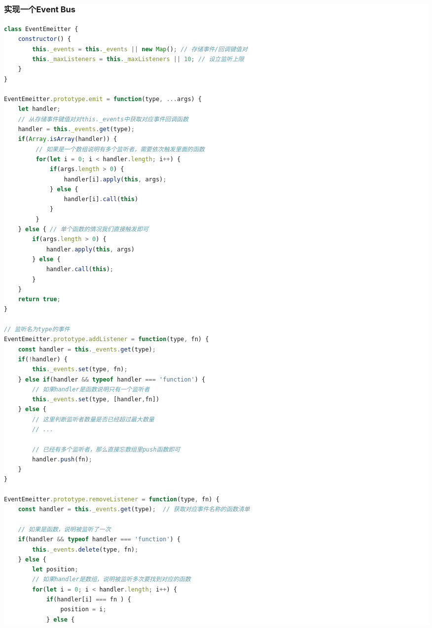 
### 实现一个Event Bus
```javascript
class EventEmeitter {
    constructor() {
        this._events = this._events || new Map(); // 存储事件/回调键值对
        this._maxListeners = this._maxListeners || 10; // 设立监听上限
    }
}

EventEmeitter.prototype.emit = function(type, ...args) {
    let handler;
    // 从存储事件键值对对this._events中获取对应事件回调函数
    handler = this._events.get(type);
    if(Array.isArray(handler)) {
         // 如果是一个数组说明有多个监听者，需要依次触发里面的函数
         for(let i = 0; i < handler.length; i++) {
             if(args.length > 0) {
                 handler[i].apply(this, args);
             } else {
                 handler[i].call(this)
             }
         }
    } else { // 单个函数的情况我们直接触发即可
        if(args.length > 0) {
            handler.apply(this, args)
        } else {
            handler.call(this);
        }
    }
    return true;
}

// 监听名为type的事件
EventEmeitter.prototype.addListener = function(type, fn) {
    const handler = this._events.get(type);
    if(!handler) {
        this._events.set(type, fn);
    } else if(handler && typeof handler === 'function') {
        // 如果handler是函数说明只有一个监听者
        this._events.set(type, [handler,fn])
    } else {
        // 这里判断监听者数量是否已经超过最大数量
        // ...

        // 已经有多个监听者，那么直接忘数组里push函数即可
        handler.push(fn);
    }
}

EventEmeitter.prototype.removeListener = function(type, fn) {
    const handler = this._events.get(type);  // 获取对应事件名称的函数清单

    // 如果是函数，说明被监听了一次
    if(handler && typeof handler === 'function') {
        this._events.delete(type, fn);
    } else {
        let position;
        // 如果handler是数组，说明被监听多次要找到对应的函数
        for(let i = 0; i < handler.length; i++) {
            if(handler[i] === fn ) {
                position = i;
            } else {
```